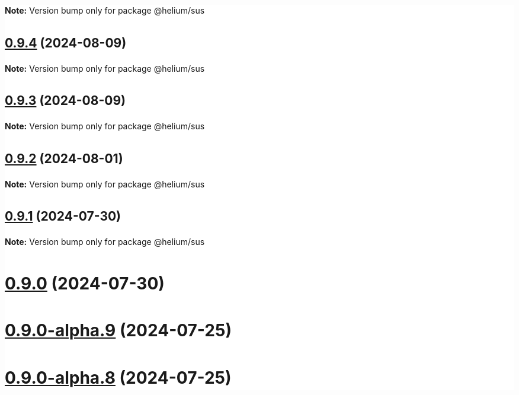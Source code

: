 **Note:** Version bump only for package @helium/sus





## [0.9.4](https://github.com/helium/helium-program-library/compare/v0.9.0-alpha.9...v0.9.4) (2024-08-09)

**Note:** Version bump only for package @helium/sus





## [0.9.3](https://github.com/helium/helium-program-library/compare/v0.9.0-alpha.9...v0.9.3) (2024-08-09)

**Note:** Version bump only for package @helium/sus





## [0.9.2](https://github.com/helium/helium-program-library/compare/v0.9.1...v0.9.2) (2024-08-01)

**Note:** Version bump only for package @helium/sus





## [0.9.1](https://github.com/helium/helium-program-library/compare/v0.9.0...v0.9.1) (2024-07-30)

**Note:** Version bump only for package @helium/sus





# [0.9.0](https://github.com/helium/helium-program-library/compare/v0.8.8...v0.9.0) (2024-07-30)



# [0.9.0-alpha.9](https://github.com/helium/helium-program-library/compare/v0.9.0-alpha.8...v0.9.0-alpha.9) (2024-07-25)



# [0.9.0-alpha.8](https://github.com/helium/helium-program-library/compare/v0.9.0-alpha.7...v0.9.0-alpha.8) (2024-07-25)


